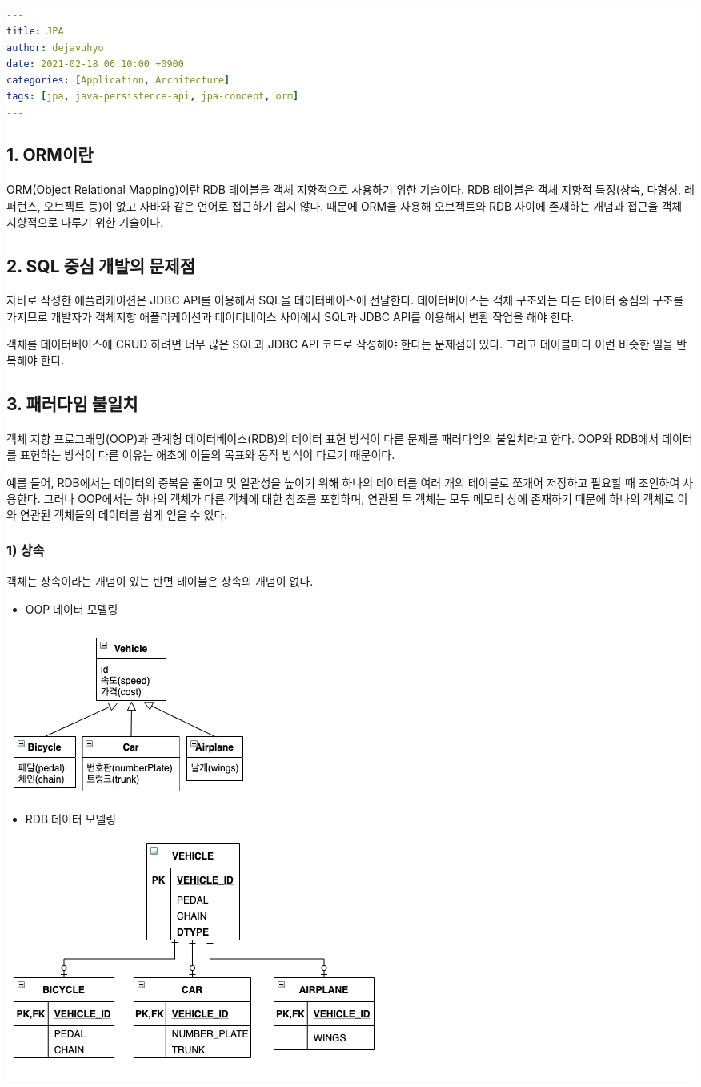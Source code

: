 ```yaml
---
title: JPA
author: dejavuhyo
date: 2021-02-18 06:10:00 +0900
categories: [Application, Architecture]
tags: [jpa, java-persistence-api, jpa-concept, orm]
---
```


## 1. ORM이란
ORM(Object Relational Mapping)이란 RDB 테이블을 객체 지향적으로 사용하기 위한 기술이다. RDB 테이블은 객체 지향적 특징(상속, 다형성, 레퍼런스, 오브젝트 등)이 없고 자바와 같은 언어로 접근하기 쉽지 않다. 때문에 ORM을 사용해 오브젝트와 RDB 사이에 존재하는 개념과 접근을 객체 지향적으로 다루기 위한 기술이다.

## 2. SQL 중심 개발의 문제점
자바로 작성한 애플리케이션은 JDBC API를 이용해서 SQL을 데이터베이스에 전달한다. 데이터베이스는 객체 구조와는 다른 데이터 중심의 구조를 가지므로 개발자가 객체지향 애플리케이션과 데이터베이스 사이에서 SQL과 JDBC API를 이용해서 변환 작업을 해야 한다.

객체를 데이터베이스에 CRUD 하려면 너무 많은 SQL과 JDBC API 코드로 작성해야 한다는 문제점이 있다. 그리고 테이블마다 이런 비슷한 일을 반복해야 한다.

## 3. 패러다임 불일치
객체 지향 프로그래밍(OOP)과 관계형 데이터베이스(RDB)의 데이터 표현 방식이 다른 문제를 패러다임의 불일치라고 한다. OOP와 RDB에서 데이터를 표현하는 방식이 다른 이유는 애초에 이들의 목표와 동작 방식이 다르기 때문이다.

예를 들어, RDB에서는 데이터의 중복을 줄이고 및 일관성을 높이기 위해 하나의 데이터를 여러 개의 테이블로 쪼개어 저장하고 필요할 때 조인하여 사용한다. 그러나 OOP에서는 하나의 객체가 다른 객체에 대한 참조를 포함하며, 연관된 두 객체는 모두 메모리 상에 존재하기 때문에 하나의 객체로 이와 연관된 객체들의 데이터를 쉽게 얻을 수 있다.

### 1) 상속
객체는 상속이라는 개념이 있는 반면 테이블은 상속의 개념이 없다.

* OOP 데이터 모델링

![object-modeling](/assets/img/2021-02-18-jpa/object-modeling.png)

* RDB 데이터 모델링

![table-modeling](/assets/img/2021-02-18-jpa/table-modeling.png)
